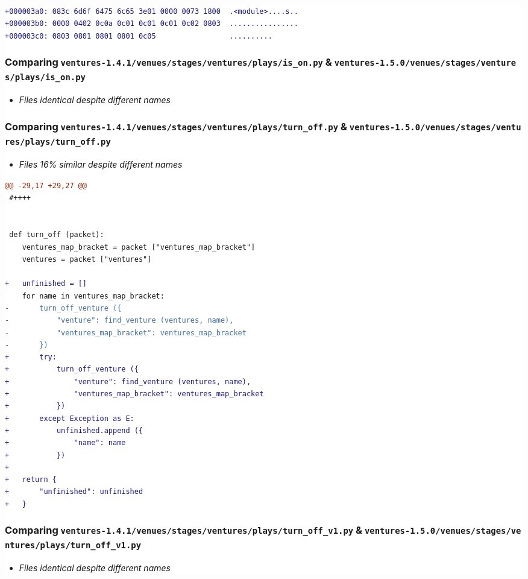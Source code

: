 ```diff
+000003a0: 083c 6d6f 6475 6c65 3e01 0000 0073 1800  .<module>....s..
+000003b0: 0000 0402 0c0a 0c01 0c01 0c01 0c02 0803  ................
+000003c0: 0803 0801 0801 0801 0c05                 ..........
```

### Comparing `ventures-1.4.1/venues/stages/ventures/plays/is_on.py` & `ventures-1.5.0/venues/stages/ventures/plays/is_on.py`

 * *Files identical despite different names*

### Comparing `ventures-1.4.1/venues/stages/ventures/plays/turn_off.py` & `ventures-1.5.0/venues/stages/ventures/plays/turn_off.py`

 * *Files 16% similar despite different names*

```diff
@@ -29,17 +29,27 @@
 #++++
 
 
 def turn_off (packet):
 	ventures_map_bracket = packet ["ventures_map_bracket"]
 	ventures = packet ["ventures"]
 	
+	unfinished = []
 	for name in ventures_map_bracket:
-		turn_off_venture ({
-			"venture": find_venture (ventures, name),
-			"ventures_map_bracket": ventures_map_bracket
-		})
+		try:
+			turn_off_venture ({
+				"venture": find_venture (ventures, name),
+				"ventures_map_bracket": ventures_map_bracket
+			})
+		except Exception as E:
+			unfinished.append ({
+				"name": name
+			})
+			
+	return {
+		"unfinished": unfinished
+	}
```

### Comparing `ventures-1.4.1/venues/stages/ventures/plays/turn_off_v1.py` & `ventures-1.5.0/venues/stages/ventures/plays/turn_off_v1.py`

 * *Files identical despite different names*
